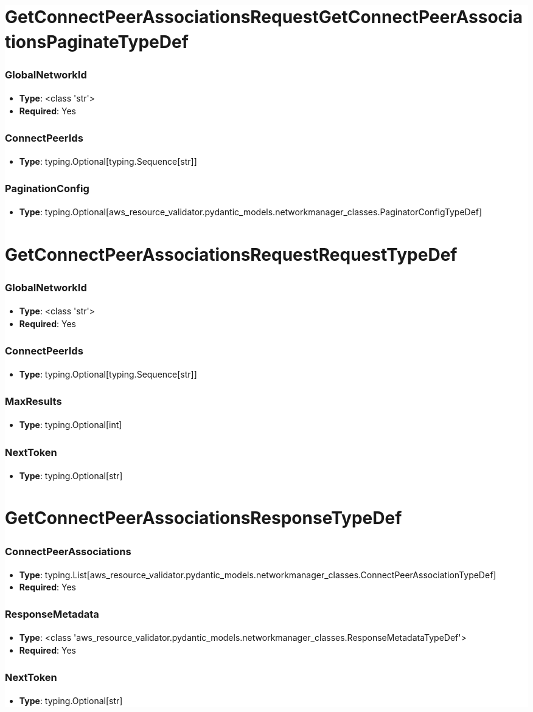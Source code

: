 
# GetConnectPeerAssociationsRequestGetConnectPeerAssociationsPaginateTypeDef

### GlobalNetworkId
- **Type**: <class 'str'>
- **Required**: Yes

### ConnectPeerIds
- **Type**: typing.Optional[typing.Sequence[str]]

### PaginationConfig
- **Type**: typing.Optional[aws_resource_validator.pydantic_models.networkmanager_classes.PaginatorConfigTypeDef]


# GetConnectPeerAssociationsRequestRequestTypeDef

### GlobalNetworkId
- **Type**: <class 'str'>
- **Required**: Yes

### ConnectPeerIds
- **Type**: typing.Optional[typing.Sequence[str]]

### MaxResults
- **Type**: typing.Optional[int]

### NextToken
- **Type**: typing.Optional[str]


# GetConnectPeerAssociationsResponseTypeDef

### ConnectPeerAssociations
- **Type**: typing.List[aws_resource_validator.pydantic_models.networkmanager_classes.ConnectPeerAssociationTypeDef]
- **Required**: Yes

### ResponseMetadata
- **Type**: <class 'aws_resource_validator.pydantic_models.networkmanager_classes.ResponseMetadataTypeDef'>
- **Required**: Yes

### NextToken
- **Type**: typing.Optional[str]
